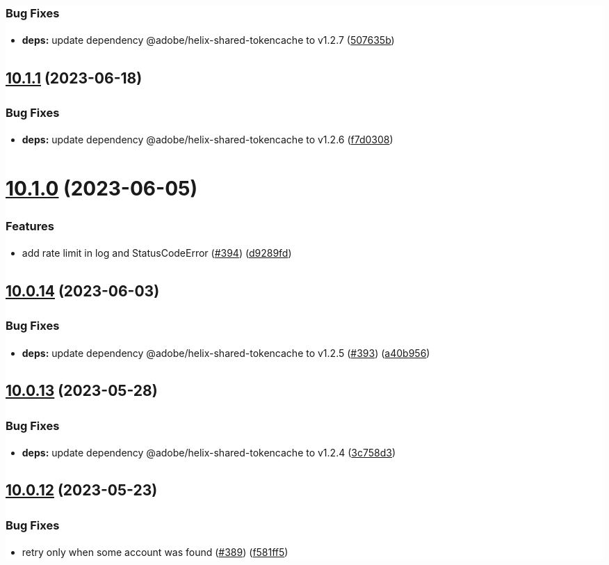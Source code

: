 
### Bug Fixes

* **deps:** update dependency @adobe/helix-shared-tokencache to v1.2.7 ([507635b](https://github.com/adobe/helix-onedrive-support/commit/507635b38cea9fd76d02d53b65438eea5b2da1f3))

## [10.1.1](https://github.com/adobe/helix-onedrive-support/compare/v10.1.0...v10.1.1) (2023-06-18)


### Bug Fixes

* **deps:** update dependency @adobe/helix-shared-tokencache to v1.2.6 ([f7d0308](https://github.com/adobe/helix-onedrive-support/commit/f7d0308d96804bd2ea3997f865159e704c173b1b))

# [10.1.0](https://github.com/adobe/helix-onedrive-support/compare/v10.0.14...v10.1.0) (2023-06-05)


### Features

* add rate limit in log and StatusCodeError ([#394](https://github.com/adobe/helix-onedrive-support/issues/394)) ([d9289fd](https://github.com/adobe/helix-onedrive-support/commit/d9289fd12fd290ad6482f3604ab9a3b1b9f1200d))

## [10.0.14](https://github.com/adobe/helix-onedrive-support/compare/v10.0.13...v10.0.14) (2023-06-03)


### Bug Fixes

* **deps:** update dependency @adobe/helix-shared-tokencache to v1.2.5 ([#393](https://github.com/adobe/helix-onedrive-support/issues/393)) ([a40b956](https://github.com/adobe/helix-onedrive-support/commit/a40b956a4bb01f10ea85d84bb387a7644f54173d))

## [10.0.13](https://github.com/adobe/helix-onedrive-support/compare/v10.0.12...v10.0.13) (2023-05-28)


### Bug Fixes

* **deps:** update dependency @adobe/helix-shared-tokencache to v1.2.4 ([3c758d3](https://github.com/adobe/helix-onedrive-support/commit/3c758d3551670d6bd86a7d2e1cc2aecc2541cc98))

## [10.0.12](https://github.com/adobe/helix-onedrive-support/compare/v10.0.11...v10.0.12) (2023-05-23)


### Bug Fixes

* retry only when some account was found ([#389](https://github.com/adobe/helix-onedrive-support/issues/389)) ([f581ff5](https://github.com/adobe/helix-onedrive-support/commit/f581ff58b9dc2f8029fcd4c778f74d41a048d085))
